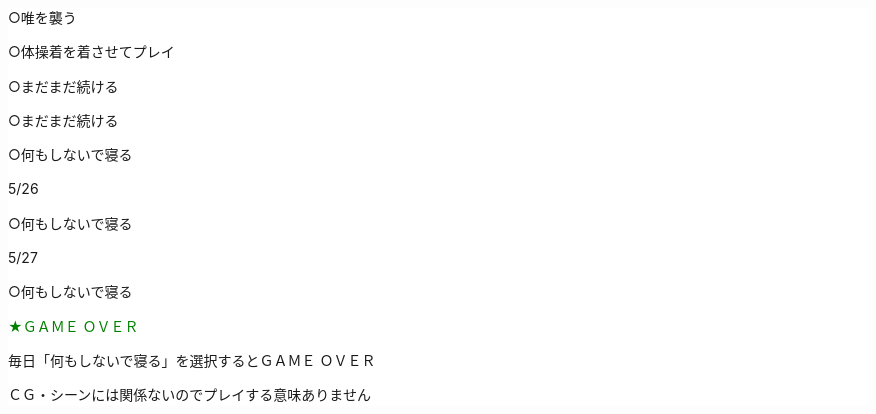 ○唯を襲う

○体操着を着させてプレイ

○まだまだ続ける

○まだまだ続ける

○何もしないで寝る

5/26

○何もしないで寝る

5/27

○何もしないで寝る



<font color="#008000">★ＧＡＭＥ ＯＶＥＲ</font>



毎日「何もしないで寝る」を選択するとＧＡＭＥ ＯＶＥＲ

ＣＧ・シーンには関係ないのでプレイする意味ありません</b>


              
